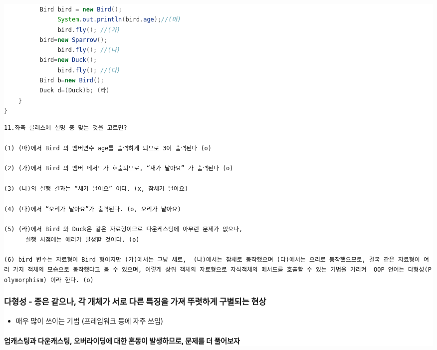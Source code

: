 ```java
	      Bird bird = new Bird();
               System.out.println(bird.age);//(마)
               bird.fly(); //(가)
	      bird=new Sparrow();
               bird.fly(); //(나)
	      bird=new Duck();
               bird.fly(); //(다)		
	      Bird b=new Bird();
	      Duck d=(Duck)b; (라)
	}
}
```

```html
11.좌측 클래스에 설명 중 맞는 것을 고르면? 
 
(1) (마)에서 Bird 의 멤버변수 age를 출력하게 되므로 3이 출력된다 (o)

(2) (가)에서 Bird 의 멤버 메서드가 호출되므로, “새가 날아요” 가 출력된다 (o)

(3) (나)의 실행 결과는 “새가 날아요” 이다. (x, 참새가 날아요)

(4) (다)에서 “오리가 날아요”가 출력된다. (o, 오리가 날아요)

(5) (라)에서 Bird 와 Duck은 같은 자료형이므로 다운케스팅에 아무런 문제가 없으나, 
      실행 시점에는 에러가 발생할 것이다. (o)

(6) bird 변수는 자료형이 Bird 형이지만 (가)에서는 그냥 새로,  (나)에서는 참새로 동작했으며 (다)에서는 오리로 동작했으므로, 결국 같은 자료형이 여러 가지 객체의 모습으로 동작했다고 볼 수 있으며, 이렇게 상위 객체의 자료형으로 자식객체의 메서드를 호출할 수 있는 기법을 가리켜  OOP 언어는 다형성(Polymorphism) 이라 한다. (o)

```
### 다형성 - 종은 같으나, 각 개체가 서로 다른 특징을 가져 뚜렷하게 구별되는 현상
- 매우 많이 쓰이는 기법 (프레임워크 등에 자주 쓰임)

#### 업캐스팅과 다운캐스팅, 오버라이딩에 대한 혼동이 발생하므로, 문제를 더 풀어보자

